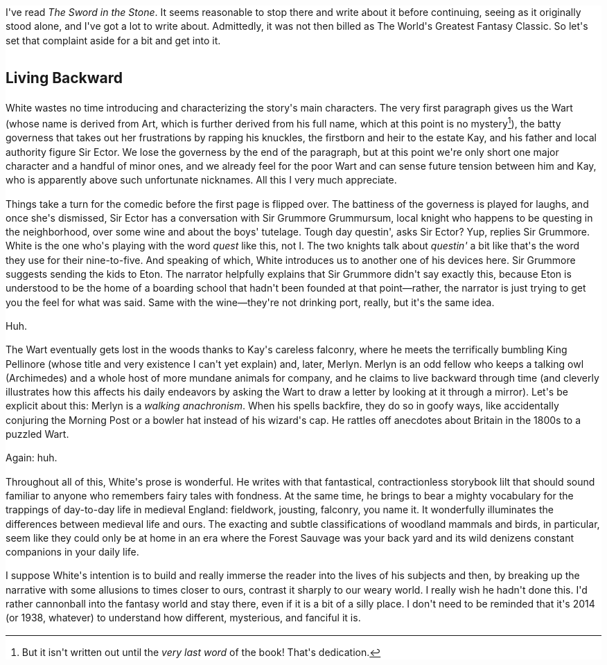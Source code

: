 I've read *The Sword in the Stone*.  It seems reasonable to stop there and write about it before continuing, seeing as it originally stood alone, and I've got a lot to write about.  Admittedly, it was not then billed as The World's Greatest Fantasy Classic.  So let's set that complaint aside for a bit and get into it.

## Living Backward

White wastes no time introducing and characterizing the story's main characters.  The very first paragraph gives us the Wart (whose name is derived from Art, which is further derived from his full name, which at this point is no mystery[^1]), the batty governess that takes out her frustrations by rapping his knuckles, the firstborn and heir to the estate Kay, and his father and local authority figure Sir Ector.  We lose the governess by the end of the paragraph, but at this point we're only short one major character and a handful of minor ones, and we already feel for the poor Wart and can sense future tension between him and Kay, who is apparently above such unfortunate nicknames.  All this I very much appreciate.

Things take a turn for the comedic before the first page is flipped over.  The battiness of the governess is played for laughs, and once she's dismissed, Sir Ector has a conversation with Sir Grummore Grummursum, local knight who happens to be questing in the neighborhood, over some wine and about the boys' tutelage.  Tough day questin', asks Sir Ector?  Yup, replies Sir Grummore.  White is the one who's playing with the word *quest* like this, not I.  The two knights talk about *questin'* a bit like that's the word they use for their nine-to-five.  And speaking of which, White introduces us to another one of his devices here.  Sir Grummore suggests sending the kids to Eton.  The narrator helpfully explains that Sir Grummore didn't say exactly this, because Eton is understood to be the home of a boarding school that hadn't been founded at that point—rather, the narrator is just trying to get you the feel for what was said.  Same with the wine—they're not drinking port, really, but it's the same idea.

Huh.

The Wart eventually gets lost in the woods thanks to Kay's careless falconry, where he meets the terrifically bumbling King Pellinore (whose title and very existence I can't yet explain) and, later, Merlyn.  Merlyn is an odd fellow who keeps a talking owl (Archimedes) and a whole host of more mundane animals for company, and he claims to live backward through time (and cleverly illustrates how this affects his daily endeavors by asking the Wart to draw a letter by looking at it through a mirror).  Let's be explicit about this: Merlyn is a *walking anachronism*.  When his spells backfire, they do so in goofy ways, like accidentally conjuring the Morning Post or a bowler hat instead of his wizard's cap.  He rattles off anecdotes about Britain in the 1800s to a puzzled Wart.

Again: huh.

Throughout all of this, White's prose is wonderful.  He writes with that fantastical, contractionless storybook lilt that should sound familiar to anyone who remembers fairy tales with fondness.  At the same time, he brings to bear a mighty vocabulary for the trappings of day-to-day life in medieval England: fieldwork, jousting, falconry, you name it.  It wonderfully illuminates the differences between medieval life and ours.  The exacting and subtle classifications of woodland mammals and birds, in particular, seem like they could only be at home in an era where the Forest Sauvage was your back yard and its wild denizens constant companions in your daily life.

I suppose White's intention is to build and really immerse the reader into the lives of his subjects and then, by breaking up the narrative with some allusions to times closer to ours, contrast it sharply to our weary world.  I really wish he hadn't done this.  I'd rather cannonball into the fantasy world and stay there, even if it is a bit of a silly place.  I don't need to be reminded that it's 2014 (or 1938, whatever) to understand how different, mysterious, and fanciful it is.


[^1]: But it isn't written out until the *very last word* of the book!  That's dedication.
[^2]: Kay's character seems, to me, very ambiguous and his development incomplete.  Merlyn sends the Wart and Kay off to Robin Hood's hideout, a quest which culminates in their successful infiltration of Morgan le Fey's castle and their troublesome exfiltration, where Kay slays the griffin as it bears down on the Wart.  A re-reading of the passage where the Wart asks why Merlyn never transforms Kay suggests that Merlyn is safeguarding Kay's bravado: if Kay fails before his time, so too may his courage, and presumably that would cause some calamity.  So Kay's involvement on this quest may be part of Merlyn's plan to bolster his reputation and ego—but to what end?  And later, Kay claims that he pulled the sword from the stone, a bald lie that he recants immediately when pressed for honesty by his father.  This puzzles me.  Was it a lie of convenience that he backed down from when Sir Ector got him to consider the morality of what he was doing?  This reading would demonstrate that Kay, underneath, really is a good guy and is destined to be a loyal knight, even with his hubris.  But it seems unsatisfying.  Maybe that's just because it's a situation I'm not used to seeing in literature, TV, or movies—more often, characters that lie will live and die by their falsehoods.
[^3]: I wonder, too, if 1216 is significant.  It is the same year King John died of illness on the march during the First Barons' war, although it does not seem like King Uther was at war.  Maybe it's a hint that King Uther's reign extended past what would have been the date of the signing of the Magna Carta (1215), and thus, that never happened in this history?
[^4]: Robin Hood is apparently one of these.  I am undecided as to whether I like this or not.  It contravenes most Robin Hood legends and scholarship, which place him as a yeoman, earl, or thief rather than an Anglo-Saxon partisan, but White just did the same kind of thing with King Arthur, and I haven't complained about that yet.  Robin Hood remains an anti-authority figure and retains his band of merry men, but surely he loses the Sheriff of Nottingham in this transition.  What is Robin Hood without his Sheriff?  In this book, he's a kindly guide to the Wart and Kay, and he's friend enough to Sir Ector that they can look past the fact that they're supposed to be political enemies, or something.  Hopefully he steps up his outlaw game in the next few books.
[^5]: [William the Conqueror](http://en.wikipedia.org/wiki/William_the_Conqueror) is one of the most important people in western history.  Can you imagine a *larger-than-life* version of him?  It's like trying to imagine a bolder Julius Caesar or a more brilliant Isaac Newton.  If Uther Pendragon is half of what I'm imagining him to be, he'll still be a perfect emblem for the potential of the fantasy genre.